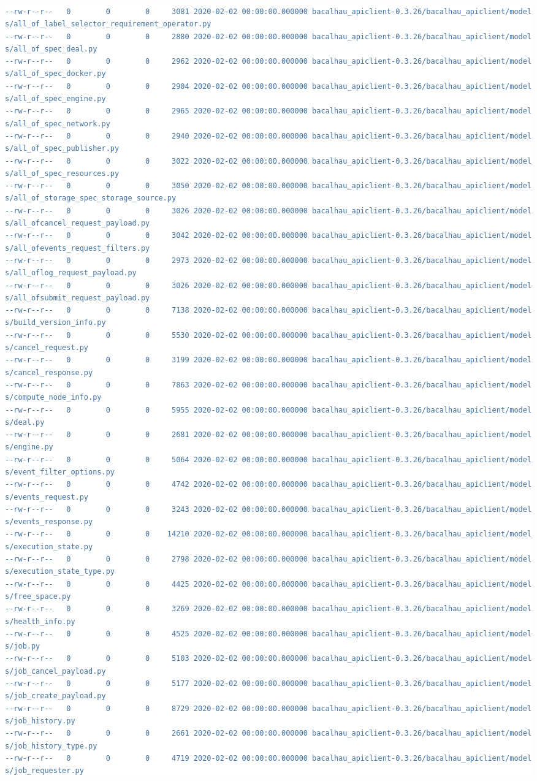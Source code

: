 ```diff
--rw-r--r--   0        0        0     3081 2020-02-02 00:00:00.000000 bacalhau_apiclient-0.3.26/bacalhau_apiclient/models/all_of_label_selector_requirement_operator.py
--rw-r--r--   0        0        0     2880 2020-02-02 00:00:00.000000 bacalhau_apiclient-0.3.26/bacalhau_apiclient/models/all_of_spec_deal.py
--rw-r--r--   0        0        0     2962 2020-02-02 00:00:00.000000 bacalhau_apiclient-0.3.26/bacalhau_apiclient/models/all_of_spec_docker.py
--rw-r--r--   0        0        0     2904 2020-02-02 00:00:00.000000 bacalhau_apiclient-0.3.26/bacalhau_apiclient/models/all_of_spec_engine.py
--rw-r--r--   0        0        0     2965 2020-02-02 00:00:00.000000 bacalhau_apiclient-0.3.26/bacalhau_apiclient/models/all_of_spec_network.py
--rw-r--r--   0        0        0     2940 2020-02-02 00:00:00.000000 bacalhau_apiclient-0.3.26/bacalhau_apiclient/models/all_of_spec_publisher.py
--rw-r--r--   0        0        0     3022 2020-02-02 00:00:00.000000 bacalhau_apiclient-0.3.26/bacalhau_apiclient/models/all_of_spec_resources.py
--rw-r--r--   0        0        0     3050 2020-02-02 00:00:00.000000 bacalhau_apiclient-0.3.26/bacalhau_apiclient/models/all_of_storage_spec_storage_source.py
--rw-r--r--   0        0        0     3026 2020-02-02 00:00:00.000000 bacalhau_apiclient-0.3.26/bacalhau_apiclient/models/all_ofcancel_request_payload.py
--rw-r--r--   0        0        0     3042 2020-02-02 00:00:00.000000 bacalhau_apiclient-0.3.26/bacalhau_apiclient/models/all_ofevents_request_filters.py
--rw-r--r--   0        0        0     2973 2020-02-02 00:00:00.000000 bacalhau_apiclient-0.3.26/bacalhau_apiclient/models/all_oflog_request_payload.py
--rw-r--r--   0        0        0     3026 2020-02-02 00:00:00.000000 bacalhau_apiclient-0.3.26/bacalhau_apiclient/models/all_ofsubmit_request_payload.py
--rw-r--r--   0        0        0     7138 2020-02-02 00:00:00.000000 bacalhau_apiclient-0.3.26/bacalhau_apiclient/models/build_version_info.py
--rw-r--r--   0        0        0     5530 2020-02-02 00:00:00.000000 bacalhau_apiclient-0.3.26/bacalhau_apiclient/models/cancel_request.py
--rw-r--r--   0        0        0     3199 2020-02-02 00:00:00.000000 bacalhau_apiclient-0.3.26/bacalhau_apiclient/models/cancel_response.py
--rw-r--r--   0        0        0     7863 2020-02-02 00:00:00.000000 bacalhau_apiclient-0.3.26/bacalhau_apiclient/models/compute_node_info.py
--rw-r--r--   0        0        0     5955 2020-02-02 00:00:00.000000 bacalhau_apiclient-0.3.26/bacalhau_apiclient/models/deal.py
--rw-r--r--   0        0        0     2681 2020-02-02 00:00:00.000000 bacalhau_apiclient-0.3.26/bacalhau_apiclient/models/engine.py
--rw-r--r--   0        0        0     5064 2020-02-02 00:00:00.000000 bacalhau_apiclient-0.3.26/bacalhau_apiclient/models/event_filter_options.py
--rw-r--r--   0        0        0     4742 2020-02-02 00:00:00.000000 bacalhau_apiclient-0.3.26/bacalhau_apiclient/models/events_request.py
--rw-r--r--   0        0        0     3243 2020-02-02 00:00:00.000000 bacalhau_apiclient-0.3.26/bacalhau_apiclient/models/events_response.py
--rw-r--r--   0        0        0    14210 2020-02-02 00:00:00.000000 bacalhau_apiclient-0.3.26/bacalhau_apiclient/models/execution_state.py
--rw-r--r--   0        0        0     2798 2020-02-02 00:00:00.000000 bacalhau_apiclient-0.3.26/bacalhau_apiclient/models/execution_state_type.py
--rw-r--r--   0        0        0     4425 2020-02-02 00:00:00.000000 bacalhau_apiclient-0.3.26/bacalhau_apiclient/models/free_space.py
--rw-r--r--   0        0        0     3269 2020-02-02 00:00:00.000000 bacalhau_apiclient-0.3.26/bacalhau_apiclient/models/health_info.py
--rw-r--r--   0        0        0     4525 2020-02-02 00:00:00.000000 bacalhau_apiclient-0.3.26/bacalhau_apiclient/models/job.py
--rw-r--r--   0        0        0     5103 2020-02-02 00:00:00.000000 bacalhau_apiclient-0.3.26/bacalhau_apiclient/models/job_cancel_payload.py
--rw-r--r--   0        0        0     5177 2020-02-02 00:00:00.000000 bacalhau_apiclient-0.3.26/bacalhau_apiclient/models/job_create_payload.py
--rw-r--r--   0        0        0     8729 2020-02-02 00:00:00.000000 bacalhau_apiclient-0.3.26/bacalhau_apiclient/models/job_history.py
--rw-r--r--   0        0        0     2661 2020-02-02 00:00:00.000000 bacalhau_apiclient-0.3.26/bacalhau_apiclient/models/job_history_type.py
--rw-r--r--   0        0        0     4719 2020-02-02 00:00:00.000000 bacalhau_apiclient-0.3.26/bacalhau_apiclient/models/job_requester.py
```